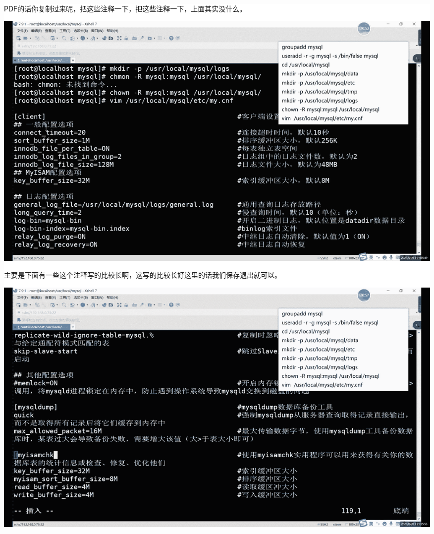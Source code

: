 PDF的话你复制过来呢，把这些注释一下，把这些注释一下，上面其实没什么。

![](img/374667def8ff2c778c20409691cecdad_9.png)

主要是下面有一些这个注释写的比较长啊，这写的比较长好这里的话我们保存退出就可以。

![](img/374667def8ff2c778c20409691cecdad_11.png)
